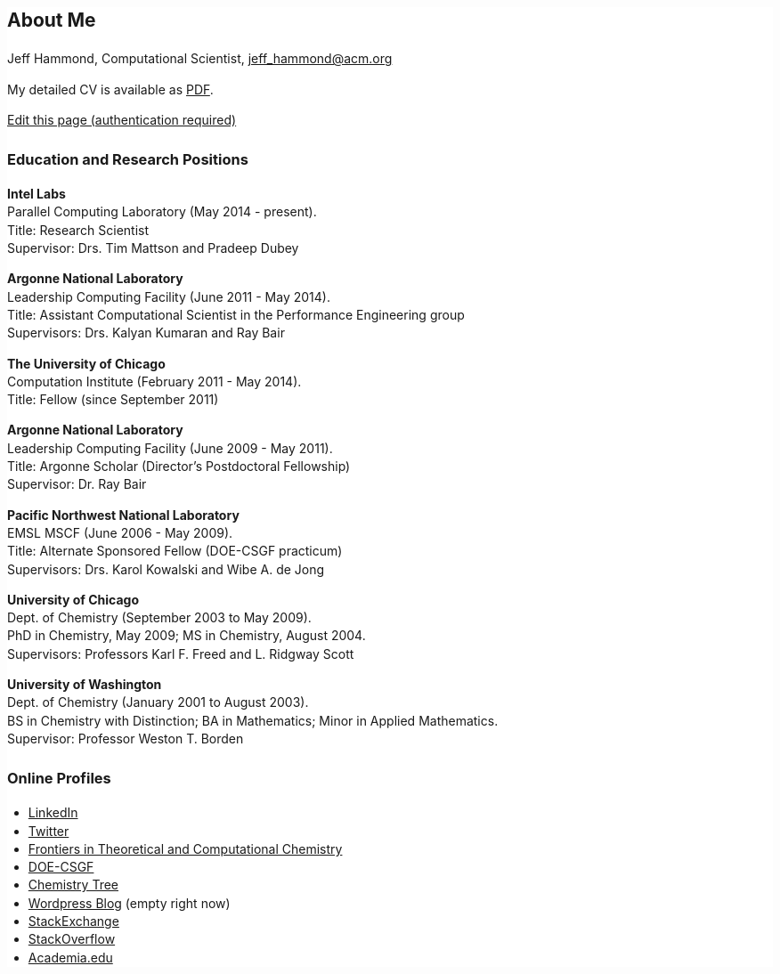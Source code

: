 ## About Me 

Jeff Hammond, Computational Scientist, jeff_hammond@acm.org

My detailed CV is available as [PDF](https://github.com/jeffhammond/jeffhammond.github.io/raw/master/cv/master.pdf).

[Edit this page (authentication required)](https://github.com/jeffhammond/jeffhammond.github.io/edit/master/README.md)

### Education and Research Positions

**Intel Labs**    
Parallel Computing Laboratory (May 2014 - present).    
Title: Research Scientist    
Supervisor: Drs. Tim Mattson and Pradeep Dubey    

**Argonne National Laboratory**    
Leadership Computing Facility (June 2011 - May 2014).    
Title: Assistant Computational Scientist in the Performance Engineering group    
Supervisors: Drs. Kalyan Kumaran and Ray Bair    

**The University of Chicago**    
Computation Institute (February 2011 - May 2014).    
Title: Fellow (since September 2011)    

**Argonne National Laboratory**    
Leadership Computing Facility (June 2009 - May 2011).    
Title: Argonne Scholar (Director’s Postdoctoral Fellowship)    
Supervisor: Dr. Ray Bair    

**Pacific Northwest National Laboratory**    
EMSL MSCF (June 2006 - May 2009).    
Title: Alternate Sponsored Fellow (DOE-CSGF practicum)    
Supervisors: Drs. Karol Kowalski and Wibe A. de Jong    

**University of Chicago**    
Dept. of Chemistry (September 2003 to May 2009).    
PhD in Chemistry, May 2009; MS in Chemistry, August 2004.    
Supervisors: Professors Karl F. Freed and L. Ridgway Scott    

**University of Washington**    
Dept. of Chemistry (January 2001 to August 2003).    
BS in Chemistry with Distinction; BA in Mathematics; Minor in Applied Mathematics.    
Supervisor: Professor Weston T. Borden    

### Online Profiles

* [LinkedIn](https://www.linkedin.com/in/jeffhammond)
* [Twitter](https://twitter.com/JeffDotScience)
* [Frontiers in Theoretical and Computational Chemistry](http://community.frontiersin.org/people/JeffHammond/110723)
* [DOE-CSGF](http://www.krellinst.org/doecsgf/alumni/info/fship.cgi?-w+hammond2005)
* [Chemistry Tree](http://academictree.org/chemistry/tree.php?pid=67742)
* [Wordpress Blog](http://aragingnerd.wordpress.com/) (empty right now)
* [StackExchange](http://scicomp.stackexchange.com/users/150/jeff)
* [StackOverflow](http://stackoverflow.com/users/2189128/jeff)
* [Academia.edu](https://independent.academia.edu/JeffHammond)
